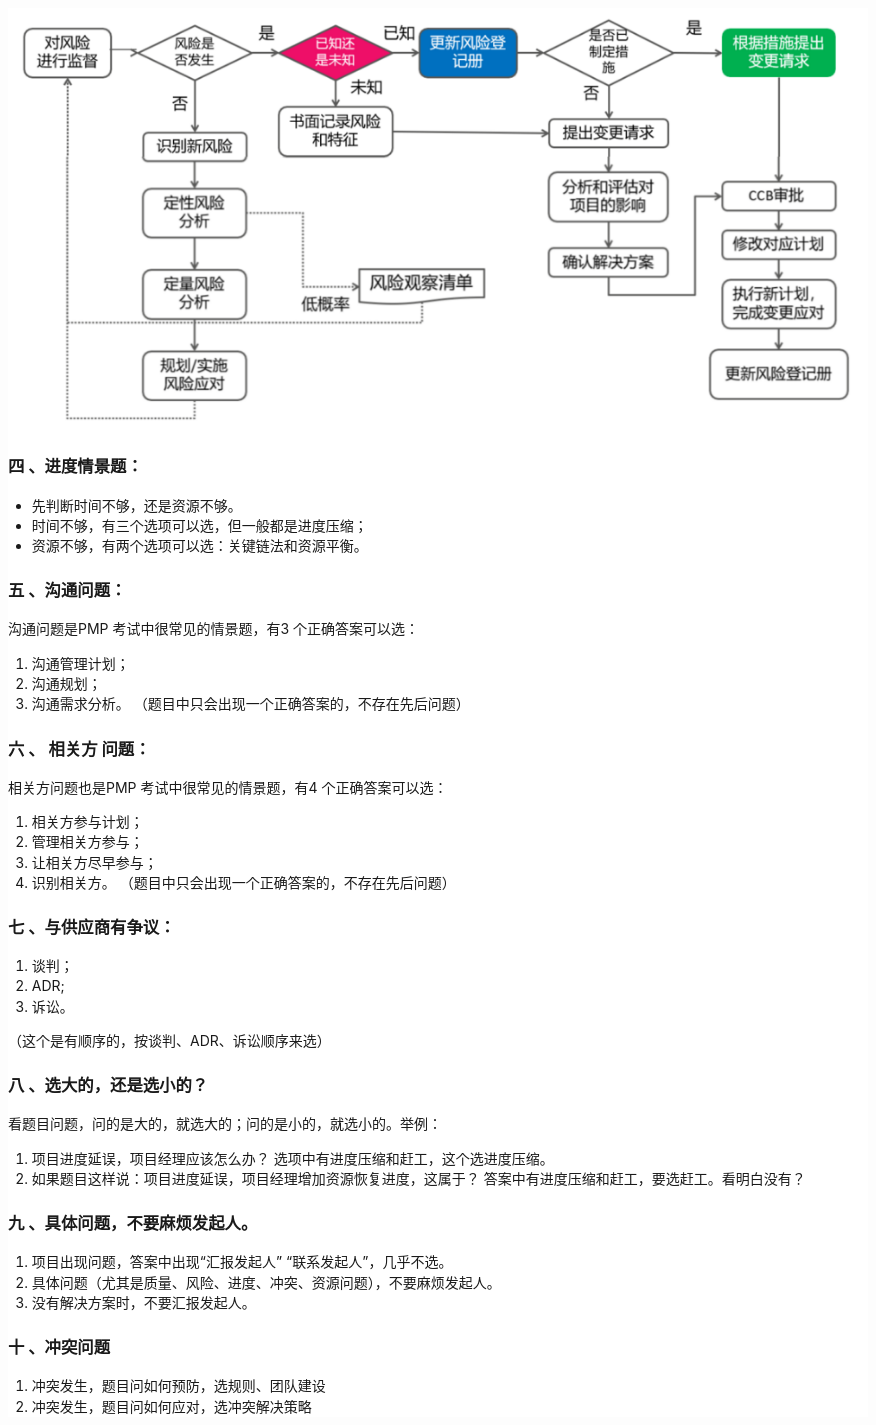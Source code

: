 ![变更和风险流程的整合](./变更和风险流程的整合.png)
### 四 、进度情景题：
- 先判断时间不够，还是资源不够。
- 时间不够，有三个选项可以选，但一般都是进度压缩；
- 资源不够，有两个选项可以选：关键链法和资源平衡。
### 五 、沟通问题：
沟通问题是PMP 考试中很常见的情景题，有3 个正确答案可以选：
1. 沟通管理计划；
2. 沟通规划；
3. 沟通需求分析。
（题目中只会出现一个正确答案的，不存在先后问题）
### 六 、 相关方 问题：
相关方问题也是PMP 考试中很常见的情景题，有4 个正确答案可以选：
1. 相关方参与计划；
2. 管理相关方参与；
3. 让相关方尽早参与；
4. 识别相关方。
（题目中只会出现一个正确答案的，不存在先后问题）

### 七 、与供应商有争议：
1. 谈判；
2. ADR; 
3. 诉讼。

（这个是有顺序的，按谈判、ADR、诉讼顺序来选）
### 八 、选大的，还是选小的？
看题目问题，问的是大的，就选大的；问的是小的，就选小的。举例：
1. 项目进度延误，项目经理应该怎么办？
选项中有进度压缩和赶工，这个选进度压缩。
2. 如果题目这样说：项目进度延误，项目经理增加资源恢复进度，这属于？
答案中有进度压缩和赶工，要选赶工。看明白没有？
### 九 、具体问题，不要麻烦发起人。
1. 项目出现问题，答案中出现“汇报发起人” “联系发起人”，几乎不选。
2. 具体问题（尤其是质量、风险、进度、冲突、资源问题），不要麻烦发起人。
3. 没有解决方案时，不要汇报发起人。
### 十 、冲突问题
1. 冲突发生，题目问如何预防，选规则、团队建设
2. 冲突发生，题目问如何应对，选冲突解决策略